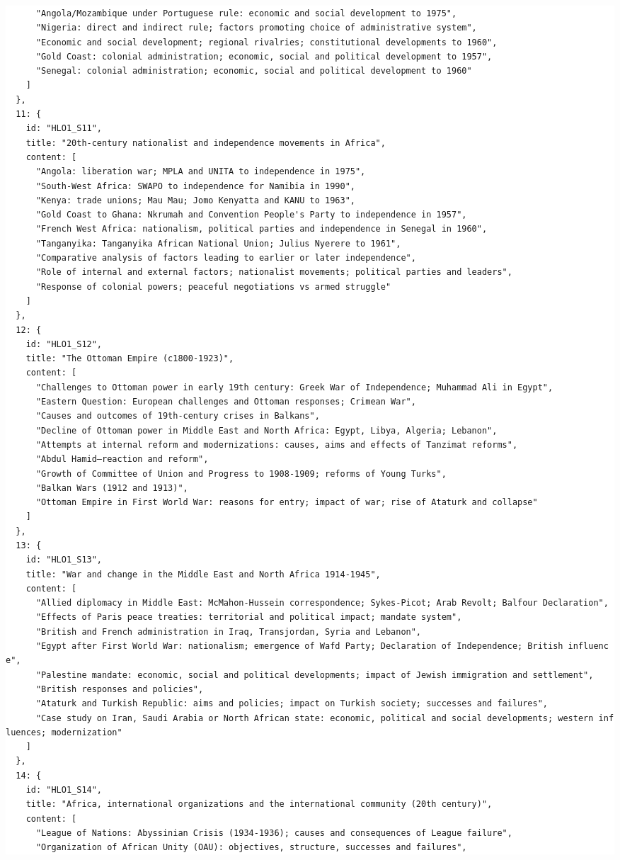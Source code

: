           "Angola/Mozambique under Portuguese rule: economic and social development to 1975",
          "Nigeria: direct and indirect rule; factors promoting choice of administrative system",
          "Economic and social development; regional rivalries; constitutional developments to 1960",
          "Gold Coast: colonial administration; economic, social and political development to 1957",
          "Senegal: colonial administration; economic, social and political development to 1960"
        ]
      },
      11: {
        id: "HLO1_S11",
        title: "20th-century nationalist and independence movements in Africa",
        content: [
          "Angola: liberation war; MPLA and UNITA to independence in 1975",
          "South-West Africa: SWAPO to independence for Namibia in 1990",
          "Kenya: trade unions; Mau Mau; Jomo Kenyatta and KANU to 1963",
          "Gold Coast to Ghana: Nkrumah and Convention People's Party to independence in 1957",
          "French West Africa: nationalism, political parties and independence in Senegal in 1960",
          "Tanganyika: Tanganyika African National Union; Julius Nyerere to 1961",
          "Comparative analysis of factors leading to earlier or later independence",
          "Role of internal and external factors; nationalist movements; political parties and leaders",
          "Response of colonial powers; peaceful negotiations vs armed struggle"
        ]
      },
      12: {
        id: "HLO1_S12",
        title: "The Ottoman Empire (c1800-1923)",
        content: [
          "Challenges to Ottoman power in early 19th century: Greek War of Independence; Muhammad Ali in Egypt",
          "Eastern Question: European challenges and Ottoman responses; Crimean War",
          "Causes and outcomes of 19th-century crises in Balkans",
          "Decline of Ottoman power in Middle East and North Africa: Egypt, Libya, Algeria; Lebanon",
          "Attempts at internal reform and modernizations: causes, aims and effects of Tanzimat reforms",
          "Abdul Hamid—reaction and reform",
          "Growth of Committee of Union and Progress to 1908-1909; reforms of Young Turks",
          "Balkan Wars (1912 and 1913)",
          "Ottoman Empire in First World War: reasons for entry; impact of war; rise of Ataturk and collapse"
        ]
      },
      13: {
        id: "HLO1_S13",
        title: "War and change in the Middle East and North Africa 1914-1945",
        content: [
          "Allied diplomacy in Middle East: McMahon-Hussein correspondence; Sykes-Picot; Arab Revolt; Balfour Declaration",
          "Effects of Paris peace treaties: territorial and political impact; mandate system",
          "British and French administration in Iraq, Transjordan, Syria and Lebanon",
          "Egypt after First World War: nationalism; emergence of Wafd Party; Declaration of Independence; British influence",
          "Palestine mandate: economic, social and political developments; impact of Jewish immigration and settlement",
          "British responses and policies",
          "Ataturk and Turkish Republic: aims and policies; impact on Turkish society; successes and failures",
          "Case study on Iran, Saudi Arabia or North African state: economic, political and social developments; western influences; modernization"
        ]
      },
      14: {
        id: "HLO1_S14",
        title: "Africa, international organizations and the international community (20th century)",
        content: [
          "League of Nations: Abyssinian Crisis (1934-1936); causes and consequences of League failure",
          "Organization of African Unity (OAU): objectives, structure, successes and failures",